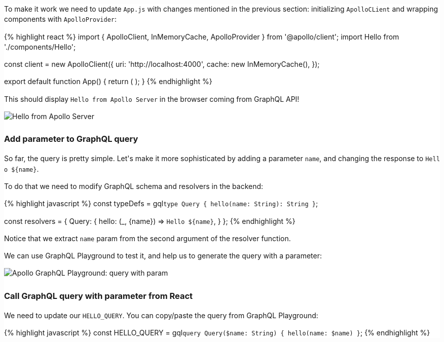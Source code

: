 
To make it work we need to update `App.js` with changes mentioned in the previous section: initializing `ApolloCLient` and wrapping components with `ApolloProvider`:

{% highlight react %}
import { ApolloClient, InMemoryCache, ApolloProvider } from '@apollo/client';
import Hello from './components/Hello';

const client = new ApolloClient({
  uri: 'http://localhost:4000',
  cache: new InMemoryCache(),
});

export default function App() {
  return (
    <ApolloProvider client={client}>
      <Hello />
    </ApolloProvider>
  );
}
{% endhighlight %}

This should display `Hello from Apollo Server` in the browser coming from GraphQL API!

<img src="{{ site.baseurl }}/assets/2022/hello-from-apollo-server.png" alt="Hello from Apollo Server" title="Hello from Apollo Server" />

<h3>Add parameter to GraphQL query</h3>

So far, the query is pretty simple. Let's make it more sophisticated by adding a parameter `name`, and changing the response to `Hello ${name}`.

To do that we need to modify GraphQL schema and resolvers in the backend:

{% highlight javascript %}
const typeDefs = gql`
    type Query {
        hello(name: String): String
    }
`;

const resolvers = {
    Query: {
        hello: (_, {name}) => `Hello ${name}`,
    }
};
{% endhighlight %}

Notice that we extract `name` param from the second argument of the resolver function.

We can use GraphQL Playground to test it, and help us to generate the query with a parameter:

<img src="{{ site.baseurl }}/assets/2022/apollo-graphql-playground-query-with-param.png" alt="Apollo GraphQL Playground: query with param" title="Apollo GraphQL Playground: query with param" />

<h3>Call GraphQL query with parameter from React</h3>

We need to update our `HELLO_QUERY`. You can copy/paste the query from GraphQL Playground:

{% highlight javascript %}
const HELLO_QUERY = gql`
    query Query($name: String) {
        hello(name: $name)
    }
`;
{% endhighlight %}

